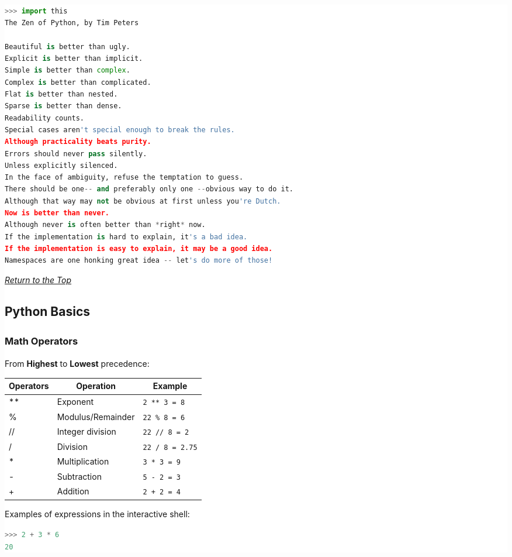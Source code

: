 ```python
>>> import this
The Zen of Python, by Tim Peters

Beautiful is better than ugly.
Explicit is better than implicit.
Simple is better than complex.
Complex is better than complicated.
Flat is better than nested.
Sparse is better than dense.
Readability counts.
Special cases aren't special enough to break the rules.
Although practicality beats purity.
Errors should never pass silently.
Unless explicitly silenced.
In the face of ambiguity, refuse the temptation to guess.
There should be one-- and preferably only one --obvious way to do it.
Although that way may not be obvious at first unless you're Dutch.
Now is better than never.
Although never is often better than *right* now.
If the implementation is hard to explain, it's a bad idea.
If the implementation is easy to explain, it may be a good idea.
Namespaces are one honking great idea -- let's do more of those!
```

[_Return to the Top_](#python-cheatsheet)

## Python Basics

### Math Operators

From **Highest** to **Lowest** precedence:

| Operators | Operation         | Example         |
| --------- | ----------------- | --------------- |
| \*\*      | Exponent          | `2 ** 3 = 8`    |
| %         | Modulus/Remainder | `22 % 8 = 6`    |
| //        | Integer division  | `22 // 8 = 2`   |
| /         | Division          | `22 / 8 = 2.75` |
| \*        | Multiplication    | `3 * 3 = 9`     |
| -         | Subtraction       | `5 - 2 = 3`     |
| +         | Addition          | `2 + 2 = 4`     |

Examples of expressions in the interactive shell:

```python
>>> 2 + 3 * 6
20
```
